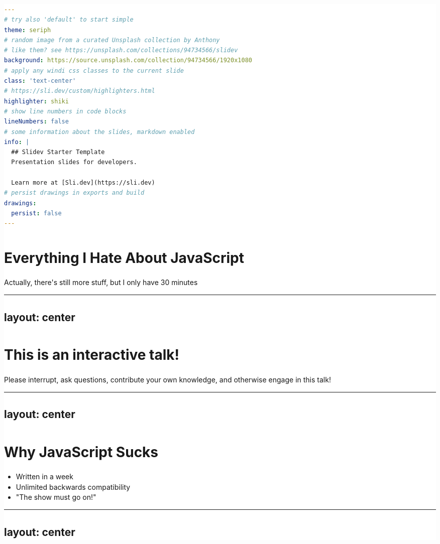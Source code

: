 ```yaml
---
# try also 'default' to start simple
theme: seriph
# random image from a curated Unsplash collection by Anthony
# like them? see https://unsplash.com/collections/94734566/slidev
background: https://source.unsplash.com/collection/94734566/1920x1080
# apply any windi css classes to the current slide
class: 'text-center'
# https://sli.dev/custom/highlighters.html
highlighter: shiki
# show line numbers in code blocks
lineNumbers: false
# some information about the slides, markdown enabled
info: |
  ## Slidev Starter Template
  Presentation slides for developers.

  Learn more at [Sli.dev](https://sli.dev)
# persist drawings in exports and build
drawings:
  persist: false
---
```


# Everything I Hate About JavaScript

Actually, there's still more stuff, but I only have 30 minutes

---
layout: center
---

# This is an interactive talk!
Please interrupt, ask questions, contribute your own knowledge, and otherwise engage in this talk!

---
layout: center
---

# Why JavaScript Sucks

- Written in a week
- Unlimited backwards compatibility
- "The show must go on!"

---
layout: center
---
